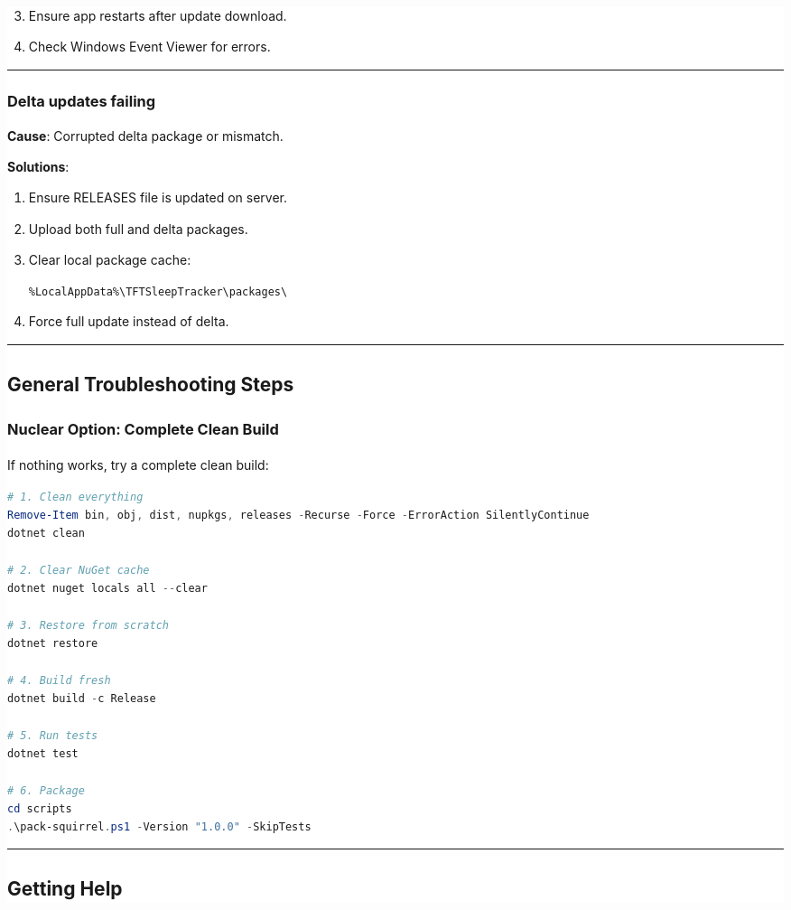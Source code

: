 3. Ensure app restarts after update download.

4. Check Windows Event Viewer for errors.

---

### Delta updates failing

**Cause**: Corrupted delta package or mismatch.

**Solutions**:

1. Ensure RELEASES file is updated on server.

2. Upload both full and delta packages.

3. Clear local package cache:
   ```
   %LocalAppData%\TFTSleepTracker\packages\
   ```

4. Force full update instead of delta.

---

## General Troubleshooting Steps

### Nuclear Option: Complete Clean Build

If nothing works, try a complete clean build:

```powershell
# 1. Clean everything
Remove-Item bin, obj, dist, nupkgs, releases -Recurse -Force -ErrorAction SilentlyContinue
dotnet clean

# 2. Clear NuGet cache
dotnet nuget locals all --clear

# 3. Restore from scratch
dotnet restore

# 4. Build fresh
dotnet build -c Release

# 5. Run tests
dotnet test

# 6. Package
cd scripts
.\pack-squirrel.ps1 -Version "1.0.0" -SkipTests
```

---

## Getting Help
